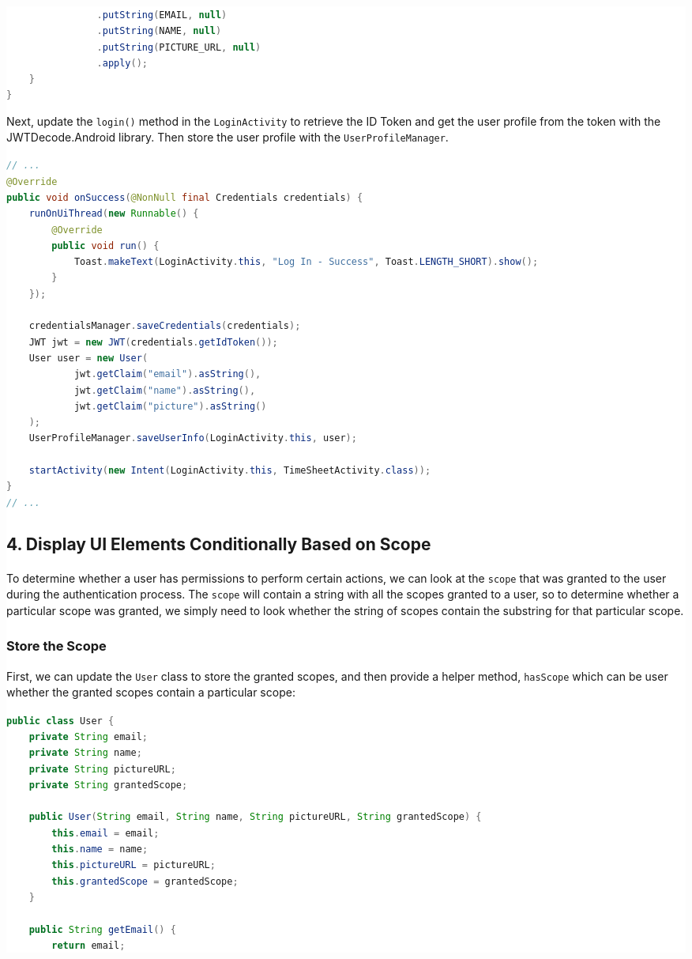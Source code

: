 ```java
                .putString(EMAIL, null)
                .putString(NAME, null)
                .putString(PICTURE_URL, null)
                .apply();
    }
}
```

Next, update the `login()` method in the `LoginActivity` to retrieve the ID Token and get the user profile from the token with the JWTDecode.Android library. Then store the user profile with the `UserProfileManager`.

```java
// ...
@Override
public void onSuccess(@NonNull final Credentials credentials) {
    runOnUiThread(new Runnable() {
        @Override
        public void run() {
            Toast.makeText(LoginActivity.this, "Log In - Success", Toast.LENGTH_SHORT).show();
        }
    });

    credentialsManager.saveCredentials(credentials);
    JWT jwt = new JWT(credentials.getIdToken());
    User user = new User(
            jwt.getClaim("email").asString(),
            jwt.getClaim("name").asString(),
            jwt.getClaim("picture").asString()
    );
    UserProfileManager.saveUserInfo(LoginActivity.this, user);

    startActivity(new Intent(LoginActivity.this, TimeSheetActivity.class));
}
// ...
```

## 4. Display UI Elements Conditionally Based on Scope

To determine whether a user has permissions to perform certain actions, we can look at the `scope` that was granted to the user during the authentication process. The `scope` will contain a string with all the scopes granted to a user, so to determine whether a particular scope was granted, we simply need to look whether the string of scopes contain the substring for that particular scope.

### Store the Scope

First, we can update the `User` class to store the granted scopes, and then provide a helper method, `hasScope` which can be user whether the granted scopes contain a particular scope:

```java
public class User {
    private String email;
    private String name;
    private String pictureURL;
    private String grantedScope;

    public User(String email, String name, String pictureURL, String grantedScope) {
        this.email = email;
        this.name = name;
        this.pictureURL = pictureURL;
        this.grantedScope = grantedScope;
    }

    public String getEmail() {
        return email;
```